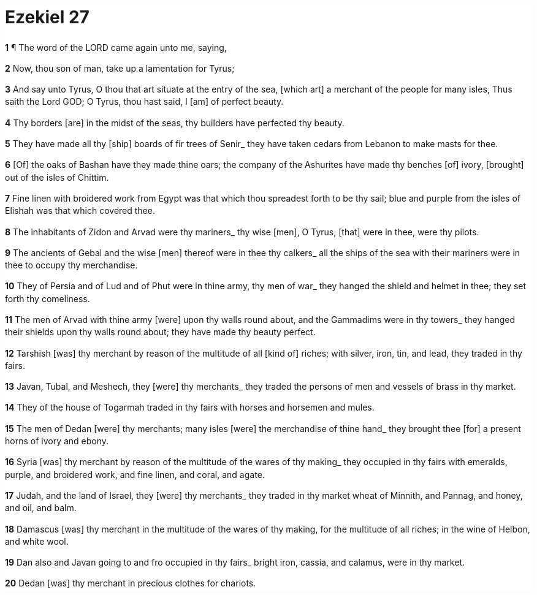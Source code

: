 # Ezekiel 27

**1** ¶ The word of the LORD came again unto me, saying,

**2** Now, thou son of man, take up a lamentation for Tyrus;

**3** And say unto Tyrus, O thou that art situate at the entry of the sea, [which art] a merchant of the people for many isles, Thus saith the Lord GOD; O Tyrus, thou hast said, I [am] of perfect beauty.

**4** Thy borders [are] in the midst of the seas, thy builders have perfected thy beauty.

**5** They have made all thy [ship] boards of fir trees of Senir_ they have taken cedars from Lebanon to make masts for thee.

**6** [Of] the oaks of Bashan have they made thine oars; the company of the Ashurites have made thy benches [of] ivory, [brought] out of the isles of Chittim.

**7** Fine linen with broidered work from Egypt was that which thou spreadest forth to be thy sail; blue and purple from the isles of Elishah was that which covered thee.

**8** The inhabitants of Zidon and Arvad were thy mariners_ thy wise [men], O Tyrus, [that] were in thee, were thy pilots.

**9** The ancients of Gebal and the wise [men] thereof were in thee thy calkers_ all the ships of the sea with their mariners were in thee to occupy thy merchandise.

**10** They of Persia and of Lud and of Phut were in thine army, thy men of war_ they hanged the shield and helmet in thee; they set forth thy comeliness.

**11** The men of Arvad with thine army [were] upon thy walls round about, and the Gammadims were in thy towers_ they hanged their shields upon thy walls round about; they have made thy beauty perfect.

**12** Tarshish [was] thy merchant by reason of the multitude of all [kind of] riches; with silver, iron, tin, and lead, they traded in thy fairs.

**13** Javan, Tubal, and Meshech, they [were] thy merchants_ they traded the persons of men and vessels of brass in thy market.

**14** They of the house of Togarmah traded in thy fairs with horses and horsemen and mules.

**15** The men of Dedan [were] thy merchants; many isles [were] the merchandise of thine hand_ they brought thee [for] a present horns of ivory and ebony.

**16** Syria [was] thy merchant by reason of the multitude of the wares of thy making_ they occupied in thy fairs with emeralds, purple, and broidered work, and fine linen, and coral, and agate.

**17** Judah, and the land of Israel, they [were] thy merchants_ they traded in thy market wheat of Minnith, and Pannag, and honey, and oil, and balm.

**18** Damascus [was] thy merchant in the multitude of the wares of thy making, for the multitude of all riches; in the wine of Helbon, and white wool.

**19** Dan also and Javan going to and fro occupied in thy fairs_ bright iron, cassia, and calamus, were in thy market.

**20** Dedan [was] thy merchant in precious clothes for chariots.
